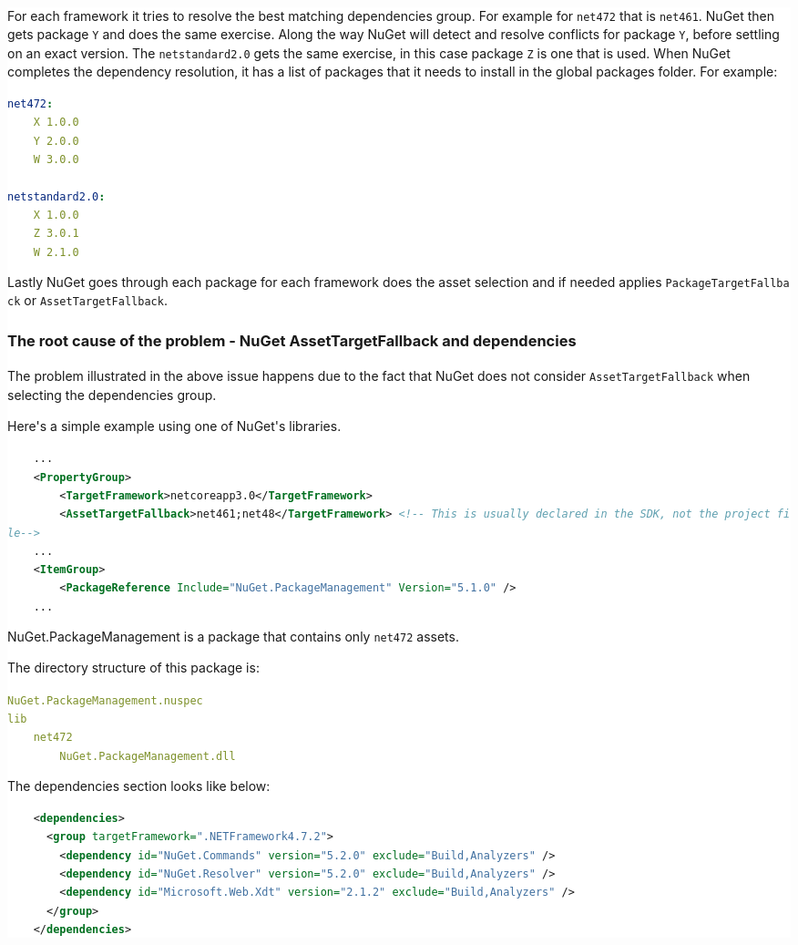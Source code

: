 For each framework it tries to resolve the best matching dependencies group. For example for `net472` that is `net461`. NuGet then gets package `Y` and does the same exercise.
Along the way NuGet will detect and resolve conflicts for package `Y`, before settling on an exact version.
The `netstandard2.0` gets the same exercise, in this case package `Z` is one that is used.
When NuGet completes the dependency resolution, it has a list of packages that it needs to install in the global packages folder. For example:

```yaml
net472:
    X 1.0.0
    Y 2.0.0
    W 3.0.0

netstandard2.0:
    X 1.0.0
    Z 3.0.1
    W 2.1.0
```

Lastly NuGet goes through each package for each framework does the asset selection and if needed applies `PackageTargetFallback` or `AssetTargetFallback`.

### The root cause of the problem - NuGet AssetTargetFallback and dependencies

The problem illustrated in the above issue happens due to the fact that NuGet does not consider `AssetTargetFallback` when selecting the dependencies group.

Here's a simple example using one of NuGet's libraries.

```xml
    ...
    <PropertyGroup>
        <TargetFramework>netcoreapp3.0</TargetFramework>
        <AssetTargetFallback>net461;net48</TargetFramework> <!-- This is usually declared in the SDK, not the project file-->
    ...
    <ItemGroup>
        <PackageReference Include="NuGet.PackageManagement" Version="5.1.0" />
    ...
```

NuGet.PackageManagement is a package that contains only `net472` assets.

The directory structure of this package is:

```yaml
NuGet.PackageManagement.nuspec
lib
    net472
        NuGet.PackageManagement.dll
```

The dependencies section looks like below:

```xml
    <dependencies>
      <group targetFramework=".NETFramework4.7.2">
        <dependency id="NuGet.Commands" version="5.2.0" exclude="Build,Analyzers" />
        <dependency id="NuGet.Resolver" version="5.2.0" exclude="Build,Analyzers" />
        <dependency id="Microsoft.Web.Xdt" version="2.1.2" exclude="Build,Analyzers" />
      </group>
    </dependencies>
```
